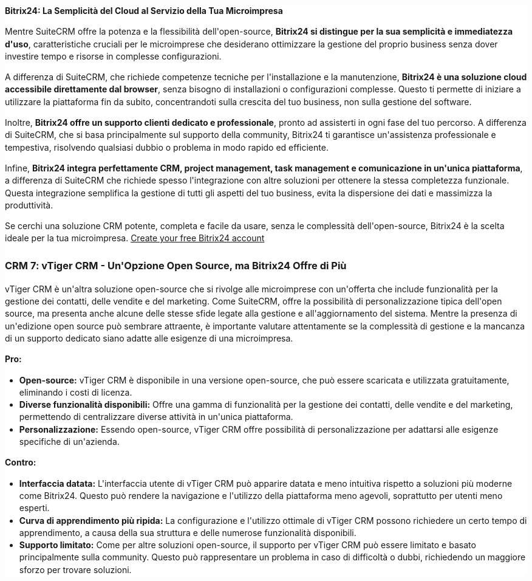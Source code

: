 
**Bitrix24: La Semplicità del Cloud al Servizio della Tua Microimpresa**

Mentre SuiteCRM offre la potenza e la flessibilità dell'open-source, **Bitrix24 si distingue per la sua semplicità e immediatezza d'uso**, caratteristiche cruciali per le microimprese che desiderano ottimizzare la gestione del proprio business senza dover investire tempo e risorse in complesse configurazioni.

A differenza di SuiteCRM, che richiede competenze tecniche per l'installazione e la manutenzione, **Bitrix24 è una soluzione cloud accessibile direttamente dal browser**, senza bisogno di installazioni o configurazioni complesse.  Questo ti permette di iniziare a utilizzare la piattaforma fin da subito, concentrandoti sulla crescita del tuo business, non sulla gestione del software.

Inoltre, **Bitrix24 offre un supporto clienti dedicato e professionale**, pronto ad assisterti in ogni fase del tuo percorso.  A differenza di SuiteCRM, che si basa principalmente sul supporto della community, Bitrix24 ti garantisce un'assistenza professionale e tempestiva, risolvendo qualsiasi dubbio o problema in modo rapido ed efficiente.

Infine, **Bitrix24 integra perfettamente CRM, project management, task management e comunicazione in un'unica piattaforma**, a differenza di SuiteCRM che richiede spesso l'integrazione con altre soluzioni per ottenere la stessa completezza funzionale.  Questa integrazione semplifica la gestione di tutti gli aspetti del tuo business, evita la dispersione dei dati e massimizza la produttività.

Se cerchi una soluzione CRM potente, completa e facile da usare, senza le complessità dell'open-source, Bitrix24 è la scelta ideale per la tua microimpresa.  <a href="https://www.bitrix24.com/create.php?p=25482205&p1=7.CRMperMicroimprese%3AMassimaFunzionalit%C3%A0%2CMinimaSpesa" rel="noindex nofollow">Create your free Bitrix24 account</a>

### CRM 7: vTiger CRM - Un'Opzione Open Source, ma Bitrix24 Offre di Più

vTiger CRM è un'altra soluzione open-source che si rivolge alle microimprese con un'offerta che include funzionalità per la gestione dei contatti, delle vendite e del marketing.  Come SuiteCRM, offre la possibilità di personalizzazione tipica dell'open source, ma presenta anche alcune delle stesse sfide legate alla gestione e all'aggiornamento del sistema.  Mentre la presenza di un'edizione open source può sembrare attraente, è importante valutare attentamente se la complessità di gestione e la mancanza di un supporto dedicato siano adatte alle esigenze di una microimpresa.

**Pro:**

* **Open-source:** vTiger CRM è disponibile in una versione open-source, che può essere scaricata e utilizzata gratuitamente, eliminando i costi di licenza.
* **Diverse funzionalità disponibili:** Offre una gamma di funzionalità per la gestione dei contatti, delle vendite e del marketing, permettendo di centralizzare diverse attività in un'unica piattaforma.
* **Personalizzazione:**  Essendo open-source, vTiger CRM offre possibilità di personalizzazione per adattarsi alle esigenze specifiche di un'azienda.


**Contro:**

* **Interfaccia datata:** L'interfaccia utente di vTiger CRM può apparire datata e meno intuitiva rispetto a soluzioni più moderne come Bitrix24.  Questo può rendere la navigazione e l'utilizzo della piattaforma meno agevoli, soprattutto per utenti meno esperti.
* **Curva di apprendimento più ripida:**  La configurazione e l'utilizzo ottimale di vTiger CRM possono richiedere un certo tempo di apprendimento, a causa della sua struttura e delle numerose funzionalità disponibili.
* **Supporto limitato:**  Come per altre soluzioni open-source, il supporto per vTiger CRM può essere limitato e basato principalmente sulla community.  Questo può rappresentare un problema in caso di difficoltà o dubbi, richiedendo un maggiore sforzo per trovare soluzioni.
